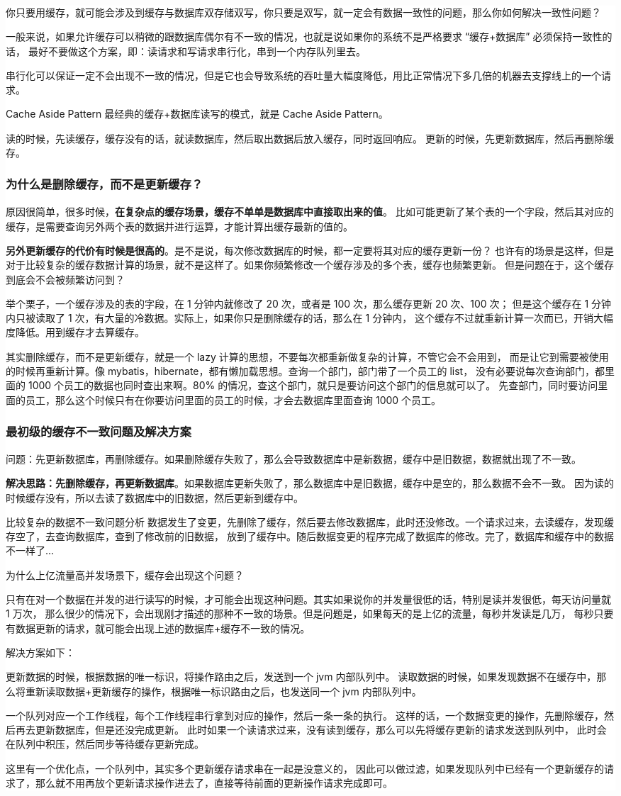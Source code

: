 你只要用缓存，就可能会涉及到缓存与数据库双存储双写，你只要是双写，就一定会有数据一致性的问题，那么你如何解决一致性问题？

一般来说，如果允许缓存可以稍微的跟数据库偶尔有不一致的情况，也就是说如果你的系统不是严格要求 “缓存+数据库” 必须保持一致性的话，
最好不要做这个方案，即：读请求和写请求串行化，串到一个内存队列里去。

串行化可以保证一定不会出现不一致的情况，但是它也会导致系统的吞吐量大幅度降低，用比正常情况下多几倍的机器去支撑线上的一个请求。

Cache Aside Pattern
最经典的缓存+数据库读写的模式，就是 Cache Aside Pattern。

读的时候，先读缓存，缓存没有的话，就读数据库，然后取出数据后放入缓存，同时返回响应。
更新的时候，先更新数据库，然后再删除缓存。
### 为什么是删除缓存，而不是更新缓存？
原因很简单，很多时候，**在复杂点的缓存场景，缓存不单单是数据库中直接取出来的值**。
比如可能更新了某个表的一个字段，然后其对应的缓存，是需要查询另外两个表的数据并进行运算，才能计算出缓存最新的值的。

**另外更新缓存的代价有时候是很高的**。是不是说，每次修改数据库的时候，都一定要将其对应的缓存更新一份？
也许有的场景是这样，但是对于比较复杂的缓存数据计算的场景，就不是这样了。如果你频繁修改一个缓存涉及的多个表，缓存也频繁更新。
但是问题在于，这个缓存到底会不会被频繁访问到？

举个栗子，一个缓存涉及的表的字段，在 1 分钟内就修改了 20 次，或者是 100 次，那么缓存更新 20 次、100 次；
但是这个缓存在 1 分钟内只被读取了 1 次，有大量的冷数据。实际上，如果你只是删除缓存的话，那么在 1 分钟内，
这个缓存不过就重新计算一次而已，开销大幅度降低。用到缓存才去算缓存。

其实删除缓存，而不是更新缓存，就是一个 lazy 计算的思想，不要每次都重新做复杂的计算，不管它会不会用到，
而是让它到需要被使用的时候再重新计算。像 mybatis，hibernate，都有懒加载思想。查询一个部门，部门带了一个员工的 list，
没有必要说每次查询部门，都里面的 1000 个员工的数据也同时查出来啊。80% 的情况，查这个部门，就只是要访问这个部门的信息就可以了。
先查部门，同时要访问里面的员工，那么这个时候只有在你要访问里面的员工的时候，才会去数据库里面查询 1000 个员工。

### 最初级的缓存不一致问题及解决方案
问题：先更新数据库，再删除缓存。如果删除缓存失败了，那么会导致数据库中是新数据，缓存中是旧数据，数据就出现了不一致。

**解决思路：先删除缓存，再更新数据库**。如果数据库更新失败了，那么数据库中是旧数据，缓存中是空的，那么数据不会不一致。
因为读的时候缓存没有，所以去读了数据库中的旧数据，然后更新到缓存中。

比较复杂的数据不一致问题分析
数据发生了变更，先删除了缓存，然后要去修改数据库，此时还没修改。一个请求过来，去读缓存，发现缓存空了，去查询数据库，查到了修改前的旧数据，
放到了缓存中。随后数据变更的程序完成了数据库的修改。完了，数据库和缓存中的数据不一样了...

为什么上亿流量高并发场景下，缓存会出现这个问题？

只有在对一个数据在并发的进行读写的时候，才可能会出现这种问题。其实如果说你的并发量很低的话，特别是读并发很低，每天访问量就 1 万次，
那么很少的情况下，会出现刚才描述的那种不一致的场景。但是问题是，如果每天的是上亿的流量，每秒并发读是几万，
每秒只要有数据更新的请求，就可能会出现上述的数据库+缓存不一致的情况。

解决方案如下：

更新数据的时候，根据数据的唯一标识，将操作路由之后，发送到一个 jvm 内部队列中。
读取数据的时候，如果发现数据不在缓存中，那么将重新读取数据+更新缓存的操作，根据唯一标识路由之后，也发送同一个 jvm 内部队列中。

一个队列对应一个工作线程，每个工作线程串行拿到对应的操作，然后一条一条的执行。
这样的话，一个数据变更的操作，先删除缓存，然后再去更新数据库，但是还没完成更新。
此时如果一个读请求过来，没有读到缓存，那么可以先将缓存更新的请求发送到队列中，
此时会在队列中积压，然后同步等待缓存更新完成。

这里有一个优化点，一个队列中，其实多个更新缓存请求串在一起是没意义的，
因此可以做过滤，如果发现队列中已经有一个更新缓存的请求了，那么就不用再放个更新请求操作进去了，直接等待前面的更新操作请求完成即可。
